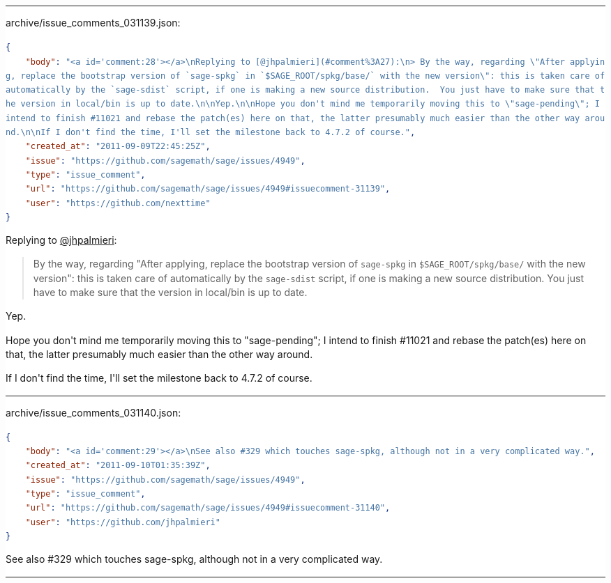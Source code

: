 

---

archive/issue_comments_031139.json:
```json
{
    "body": "<a id='comment:28'></a>\nReplying to [@jhpalmieri](#comment%3A27):\n> By the way, regarding \"After applying, replace the bootstrap version of `sage-spkg` in `$SAGE_ROOT/spkg/base/` with the new version\": this is taken care of automatically by the `sage-sdist` script, if one is making a new source distribution.  You just have to make sure that the version in local/bin is up to date.\n\nYep.\n\nHope you don't mind me temporarily moving this to \"sage-pending\"; I intend to finish #11021 and rebase the patch(es) here on that, the latter presumably much easier than the other way around.\n\nIf I don't find the time, I'll set the milestone back to 4.7.2 of course.",
    "created_at": "2011-09-09T22:45:25Z",
    "issue": "https://github.com/sagemath/sage/issues/4949",
    "type": "issue_comment",
    "url": "https://github.com/sagemath/sage/issues/4949#issuecomment-31139",
    "user": "https://github.com/nexttime"
}
```

<a id='comment:28'></a>
Replying to [@jhpalmieri](#comment%3A27):
> By the way, regarding "After applying, replace the bootstrap version of `sage-spkg` in `$SAGE_ROOT/spkg/base/` with the new version": this is taken care of automatically by the `sage-sdist` script, if one is making a new source distribution.  You just have to make sure that the version in local/bin is up to date.

Yep.

Hope you don't mind me temporarily moving this to "sage-pending"; I intend to finish #11021 and rebase the patch(es) here on that, the latter presumably much easier than the other way around.

If I don't find the time, I'll set the milestone back to 4.7.2 of course.



---

archive/issue_comments_031140.json:
```json
{
    "body": "<a id='comment:29'></a>\nSee also #329 which touches sage-spkg, although not in a very complicated way.",
    "created_at": "2011-09-10T01:35:39Z",
    "issue": "https://github.com/sagemath/sage/issues/4949",
    "type": "issue_comment",
    "url": "https://github.com/sagemath/sage/issues/4949#issuecomment-31140",
    "user": "https://github.com/jhpalmieri"
}
```

<a id='comment:29'></a>
See also #329 which touches sage-spkg, although not in a very complicated way.



---